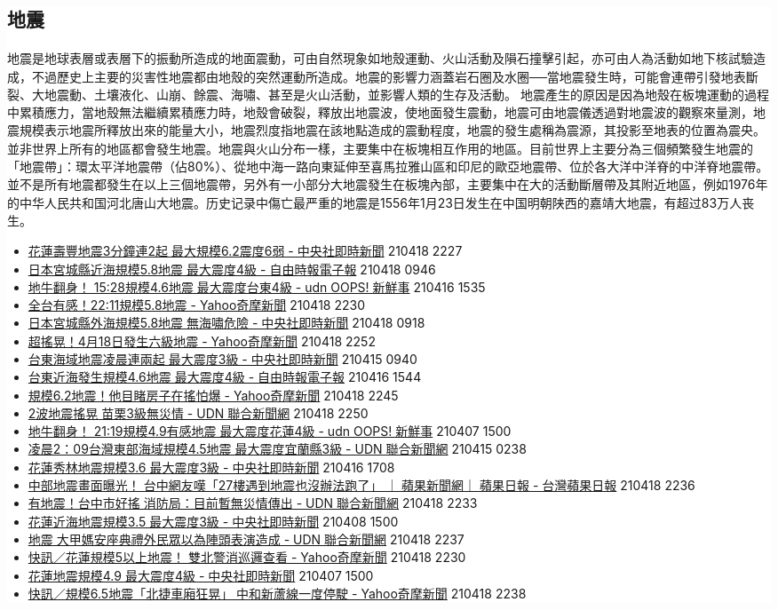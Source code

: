## 地震

地震是地球表層或表層下的振動所造成的地面震動，可由自然現象如地殼運動、火山活動及隕石撞擊引起，亦可由人為活動如地下核試驗造成，不過歷史上主要的災害性地震都由地殼的突然運動所造成。地震的影響力涵蓋岩石圈及水圈──當地震發生時，可能會連帶引發地表斷裂、大地震動、土壤液化、山崩、餘震、海嘯、甚至是火山活動，並影響人類的生存及活動。
地震產生的原因是因為地殼在板塊運動的過程中累積應力，當地殼無法繼續累積應力時，地殼會破裂，釋放出地震波，使地面發生震動，地震可由地震儀透過對地震波的觀察來量測，地震規模表示地震所釋放出來的能量大小，地震烈度指地震在該地點造成的震動程度，地震的發生處稱為震源，其投影至地表的位置為震央。
並非世界上所有的地區都會發生地震。地震與火山分布一樣，主要集中在板塊相互作用的地區。目前世界上主要分為三個頻繁發生地震的「地震帶」：環太平洋地震帶（佔80%）、從地中海一路向東延伸至喜馬拉雅山區和印尼的歐亞地震帶、位於各大洋中洋脊的中洋脊地震帶。並不是所有地震都發生在以上三個地震帶，另外有一小部分大地震發生在板塊內部，主要集中在大的活動斷層帶及其附近地區，例如1976年的中华人民共和国河北唐山大地震。历史记录中傷亡最严重的地震是1556年1月23日发生在中国明朝陕西的嘉靖大地震，有超过83万人丧生。
- [花蓮壽豐地震3分鐘連2起 最大規模6.2震度6弱 - 中央社即時新聞](https://www.cna.com.tw/news/firstnews/202104185005.aspx "花蓮壽豐地震3分鐘連2起 最大規模6.2震度6弱 - 中央社即時新聞") 210418 2227
- [日本宮城縣近海規模5.8地震 最大震度4級 - 自由時報電子報](https://news.ltn.com.tw/news/world/breakingnews/3503456 "日本宮城縣近海規模5.8地震 最大震度4級 - 自由時報電子報") 210418 0946
- [地牛翻身！ 15:28規模4.6地震 最大震度台東4級 - udn OOPS! 新鮮事](https://udn.com/news/story/7266/5393186 "地牛翻身！ 15:28規模4.6地震 最大震度台東4級 - udn OOPS! 新鮮事") 210416 1535
- [全台有感！22:11規模5.8地震 - Yahoo奇摩新聞](https://tw.news.yahoo.com/%E5%85%A8%E5%8F%B0%E6%9C%89%E6%84%9F-22-11%E8%A6%8F%E6%A8%A15-8%E5%9C%B0%E9%9C%87-143011675.html "全台有感！22:11規模5.8地震 - Yahoo奇摩新聞") 210418 2230
- [日本宮城縣外海規模5.8地震 無海嘯危險 - 中央社即時新聞](https://www.cna.com.tw/news/aopl/202104180019.aspx "日本宮城縣外海規模5.8地震 無海嘯危險 - 中央社即時新聞") 210418 0918
- [超搖晃！4月18日發生六級地震 - Yahoo奇摩新聞](https://tw.news.yahoo.com/%E8%B6%85%E6%90%96%E6%99%83-4%E6%9C%8818%E6%97%A5%E7%99%BC%E7%94%9F%E6%8E%A5%E8%BF%91%E5%85%AD%E7%B4%9A%E5%9C%B0%E9%9C%87-144029984.html "超搖晃！4月18日發生六級地震 - Yahoo奇摩新聞") 210418 2252
- [台東海域地震凌晨連兩起 最大震度3級 - 中央社即時新聞](https://www.cna.com.tw/news/firstnews/202104150034.aspx "台東海域地震凌晨連兩起 最大震度3級 - 中央社即時新聞") 210415 0940
- [台東近海發生規模4.6地震 最大震度4級 - 自由時報電子報](https://news.ltn.com.tw/news/life/breakingnews/3502074 "台東近海發生規模4.6地震 最大震度4級 - 自由時報電子報") 210416 1544
- [規模6.2地震！他目睹房子在搖怕爆 - Yahoo奇摩新聞](https://tw.news.yahoo.com/%E8%A6%8F%E6%A8%A16-2%E5%9C%B0%E9%9C%87-%E4%BB%96%E7%9B%AE%E7%9D%B9%E6%88%BF%E5%AD%90%E5%9C%A8%E6%90%96%E6%80%95%E7%88%86-144511628.html "規模6.2地震！他目睹房子在搖怕爆 - Yahoo奇摩新聞") 210418 2245
- [2波地震搖晃 苗栗3級無災情 - UDN 聯合新聞網](https://udn.com/news/story/7266/5397269?from=udn-ch1_breaknews-1-cate9-news "2波地震搖晃 苗栗3級無災情 - UDN 聯合新聞網") 210418 2250
- [地牛翻身！ 21:19規模4.9有感地震 最大震度花蓮4級 - udn OOPS! 新鮮事](https://udn.com/news/story/7266/5372584 "地牛翻身！ 21:19規模4.9有感地震 最大震度花蓮4級 - udn OOPS! 新鮮事") 210407 1500
- [凌晨2：09台灣東部海域規模4.5地震 最大震度宜蘭縣3級 - UDN 聯合新聞網](https://udn.com/news/story/7266/5389238 "凌晨2：09台灣東部海域規模4.5地震 最大震度宜蘭縣3級 - UDN 聯合新聞網") 210415 0238
- [花蓮秀林地震規模3.6 最大震度3級 - 中央社即時新聞](https://www.cna.com.tw/news/ahel/202104160204.aspx "花蓮秀林地震規模3.6 最大震度3級 - 中央社即時新聞") 210416 1708
- [中部地震畫面曝光！ 台中網友嘆「27樓遇到地震也沒辦法跑了」 ｜ 蘋果新聞網｜ 蘋果日報 - 台灣蘋果日報](https://tw.appledaily.com/local/20210418/I7ZGRRAVTVDGFIV374S3EXIYCI/ "中部地震畫面曝光！ 台中網友嘆「27樓遇到地震也沒辦法跑了」 ｜ 蘋果新聞網｜ 蘋果日報 - 台灣蘋果日報") 210418 2236
- [有地震！台中市好搖 消防局：目前暫無災情傳出 - UDN 聯合新聞網](https://udn.com/news/story/7328/5397223 "有地震！台中市好搖 消防局：目前暫無災情傳出 - UDN 聯合新聞網") 210418 2233
- [花蓮近海地震規模3.5 最大震度3級 - 中央社即時新聞](https://www.cna.com.tw/news/firstnews/202104080125.aspx "花蓮近海地震規模3.5 最大震度3級 - 中央社即時新聞") 210408 1500
- [地震 大甲媽安座典禮外民眾以為陣頭表演造成 - UDN 聯合新聞網](https://udn.com/news/story/7266/5397230 "地震 大甲媽安座典禮外民眾以為陣頭表演造成 - UDN 聯合新聞網") 210418 2237
- [快訊／花蓮規模5以上地震！ 雙北警消巡邏查看 - Yahoo奇摩新聞](https://tw.news.yahoo.com/%E5%BF%AB%E8%A8%8A-%E8%8A%B1%E8%93%AE%E8%A6%8F%E6%A8%A15%E4%BB%A5%E4%B8%8A%E5%9C%B0%E9%9C%87-%E9%9B%99%E5%8C%97%E8%AD%A6%E6%B6%88%E5%B7%A1%E9%82%8F%E6%9F%A5%E7%9C%8B-143038141.html "快訊／花蓮規模5以上地震！ 雙北警消巡邏查看 - Yahoo奇摩新聞") 210418 2230
- [花蓮地震規模4.9 最大震度4級 - 中央社即時新聞](https://www.cna.com.tw/news/firstnews/202104075011.aspx "花蓮地震規模4.9 最大震度4級 - 中央社即時新聞") 210407 1500
- [快訊／規模6.5地震「北捷車廂狂晃」 中和新蘆線一度停駛 - Yahoo奇摩新聞](https://tw.news.yahoo.com/%E5%BF%AB%E8%A8%8A-%E8%A6%8F%E6%A8%A16-5%E5%9C%B0%E9%9C%87-%E5%8C%97%E6%8D%B7%E8%BB%8A%E5%BB%82%E7%8B%82%E6%99%83-%E4%B8%AD%E5%92%8C%E6%96%B0%E8%98%86%E7%B7%9A-143800965.html "快訊／規模6.5地震「北捷車廂狂晃」 中和新蘆線一度停駛 - Yahoo奇摩新聞") 210418 2238
